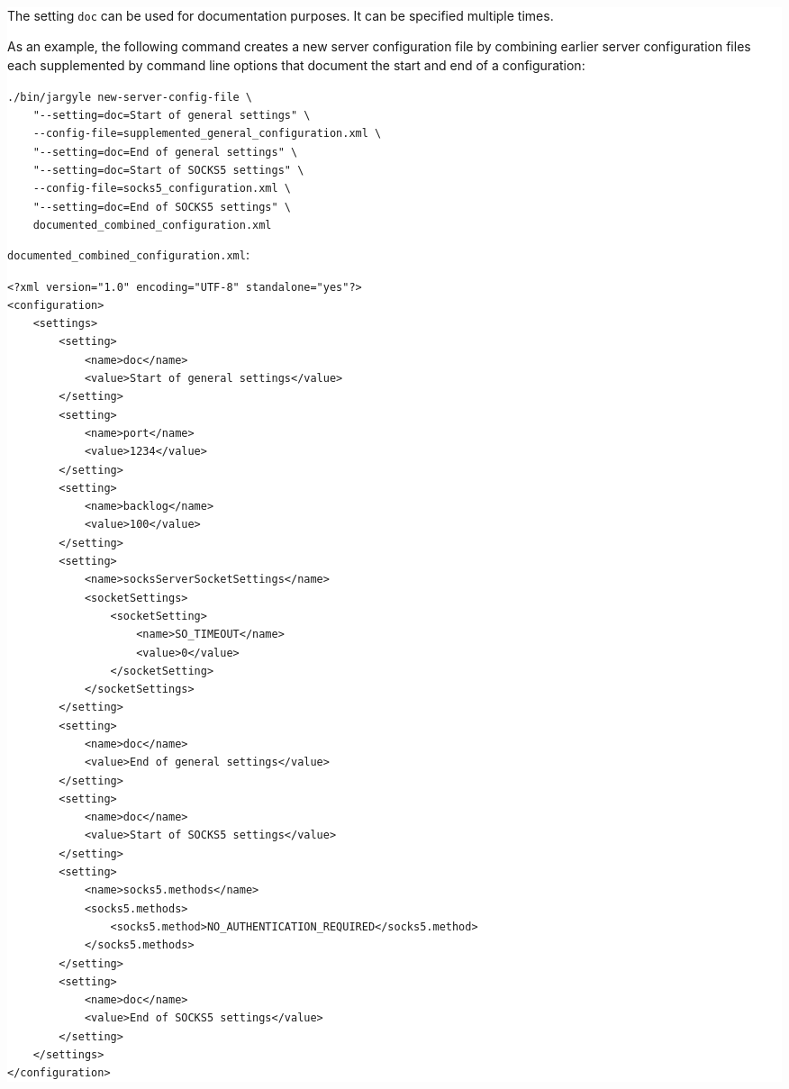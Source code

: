 The setting `doc` can be used for documentation purposes. It can be specified 
multiple times.

As an example, the following command creates a new server configuration file by 
combining earlier server configuration files each supplemented by command line 
options that document the start and end of a configuration:

```
./bin/jargyle new-server-config-file \
    "--setting=doc=Start of general settings" \
    --config-file=supplemented_general_configuration.xml \
    "--setting=doc=End of general settings" \
    "--setting=doc=Start of SOCKS5 settings" \
    --config-file=socks5_configuration.xml \
    "--setting=doc=End of SOCKS5 settings" \
    documented_combined_configuration.xml
```

`documented_combined_configuration.xml`:

```
<?xml version="1.0" encoding="UTF-8" standalone="yes"?>
<configuration>
    <settings>
        <setting>
            <name>doc</name>
            <value>Start of general settings</value>
        </setting>
        <setting>
            <name>port</name>
            <value>1234</value>
        </setting>
        <setting>
            <name>backlog</name>
            <value>100</value>
        </setting>
        <setting>
            <name>socksServerSocketSettings</name>
            <socketSettings>
                <socketSetting>
                    <name>SO_TIMEOUT</name>
                    <value>0</value>
                </socketSetting>
            </socketSettings>
        </setting>
        <setting>
            <name>doc</name>
            <value>End of general settings</value>
        </setting>
        <setting>
            <name>doc</name>
            <value>Start of SOCKS5 settings</value>
        </setting>
        <setting>
            <name>socks5.methods</name>
            <socks5.methods>
                <socks5.method>NO_AUTHENTICATION_REQUIRED</socks5.method>
            </socks5.methods>
        </setting>
        <setting>
            <name>doc</name>
            <value>End of SOCKS5 settings</value>
        </setting>
    </settings>
</configuration>
```
